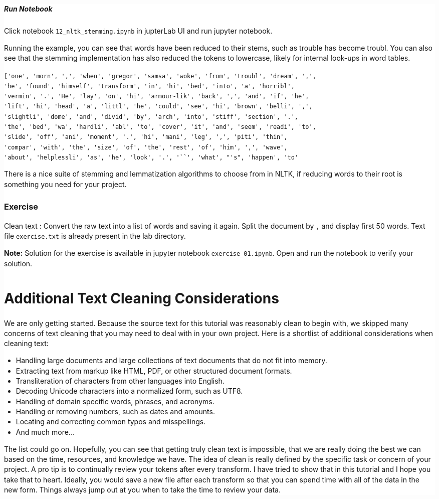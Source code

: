 
##### Run Notebook
Click notebook `12_nltk_stemming.ipynb` in jupterLab UI and run jupyter notebook.

Running the example, you can see that words have been reduced to their stems, such as
trouble has become troubl. You can also see that the stemming implementation has also reduced
the tokens to lowercase, likely for internal look-ups in word tables.

```
['one', 'morn', ',', 'when', 'gregor', 'samsa', 'woke', 'from', 'troubl', 'dream', ',',
'he', 'found', 'himself', 'transform', 'in', 'hi', 'bed', 'into', 'a', 'horribl',
'vermin', '.', 'He', 'lay', 'on', 'hi', 'armour-lik', 'back', ',', 'and', 'if', 'he',
'lift', 'hi', 'head', 'a', 'littl', 'he', 'could', 'see', 'hi', 'brown', 'belli', ',',
'slightli', 'dome', 'and', 'divid', 'by', 'arch', 'into', 'stiff', 'section', '.',
'the', 'bed', 'wa', 'hardli', 'abl', 'to', 'cover', 'it', 'and', 'seem', 'readi', 'to',
'slide', 'off', 'ani', 'moment', '.', 'hi', 'mani', 'leg', ',', 'piti', 'thin',
'compar', 'with', 'the', 'size', 'of', 'the', 'rest', 'of', 'him', ',', 'wave',
'about', 'helplessli', 'as', 'he', 'look', '.', '``', 'what', "'s", 'happen', 'to'
```

There is a nice suite of stemming and lemmatization algorithms to choose from in NLTK, if
reducing words to their root is something you need for your project.


### Exercise
Clean text : Convert the raw text into a list of words and saving it again. Split the document by `,` and display first 50 words. Text file `exercise.txt` is already present in the lab directory.

**Note:** Solution for the exercise is available in jupyter notebook `exercise_01.ipynb`. Open and run the notebook to verify your solution.


# Additional Text Cleaning Considerations

We are only getting started. Because the source text for this tutorial was reasonably clean to
begin with, we skipped many concerns of text cleaning that you may need to deal with in your
own project. Here is a shortlist of additional considerations when cleaning text:
- Handling large documents and large collections of text documents that do not fit into
memory.
- Extracting text from markup like HTML, PDF, or other structured document formats.
- Transliteration of characters from other languages into English.
- Decoding Unicode characters into a normalized form, such as UTF8.
- Handling of domain specific words, phrases, and acronyms.
- Handling or removing numbers, such as dates and amounts.
- Locating and correcting common typos and misspellings.
- And much more...

The list could go on. Hopefully, you can see that getting truly clean text is impossible, that
we are really doing the best we can based on the time, resources, and knowledge we have. The
idea of clean is really defined by the specific task or concern of your project.
A pro tip is to continually review your tokens after every transform. I have tried to show
that in this tutorial and I hope you take that to heart. Ideally, you would save a new file after
each transform so that you can spend time with all of the data in the new form. Things always
jump out at you when to take the time to review your data.
